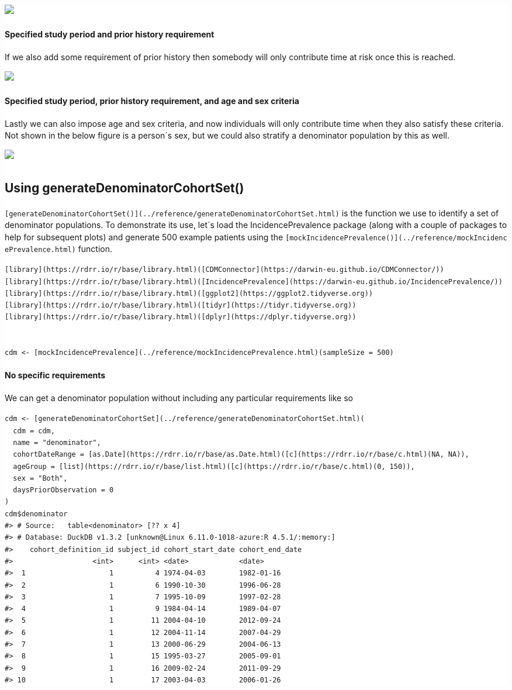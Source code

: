 ![](dpop2.png)

#### Specified study period and prior history requirement

If we also add some requirement of prior history then somebody will only contribute time at risk once this is reached.

![](dpop3.png)

#### Specified study period, prior history requirement, and age and sex criteria

Lastly we can also impose age and sex criteria, and now individuals will only contribute time when they also satisfy these criteria. Not shown in the below figure is a person´s sex, but we could also stratify a denominator population by this as well.

![](dpop4.png)

## Using generateDenominatorCohortSet()

`[generateDenominatorCohortSet()](../reference/generateDenominatorCohortSet.html)` is the function we use to identify a set of denominator populations. To demonstrate its use, let´s load the IncidencePrevalence package (along with a couple of packages to help for subsequent plots) and generate 500 example patients using the `[mockIncidencePrevalence()](../reference/mockIncidencePrevalence.html)` function.
    
    
    [library](https://rdrr.io/r/base/library.html)([CDMConnector](https://darwin-eu.github.io/CDMConnector/))
    [library](https://rdrr.io/r/base/library.html)([IncidencePrevalence](https://darwin-eu.github.io/IncidencePrevalence/))
    [library](https://rdrr.io/r/base/library.html)([ggplot2](https://ggplot2.tidyverse.org))
    [library](https://rdrr.io/r/base/library.html)([tidyr](https://tidyr.tidyverse.org))
    [library](https://rdrr.io/r/base/library.html)([dplyr](https://dplyr.tidyverse.org))
    
    
    cdm <- [mockIncidencePrevalence](../reference/mockIncidencePrevalence.html)(sampleSize = 500)

#### No specific requirements

We can get a denominator population without including any particular requirements like so
    
    
    cdm <- [generateDenominatorCohortSet](../reference/generateDenominatorCohortSet.html)(
      cdm = cdm,
      name = "denominator",
      cohortDateRange = [as.Date](https://rdrr.io/r/base/as.Date.html)([c](https://rdrr.io/r/base/c.html)(NA, NA)),
      ageGroup = [list](https://rdrr.io/r/base/list.html)([c](https://rdrr.io/r/base/c.html)(0, 150)),
      sex = "Both",
      daysPriorObservation = 0
    )
    cdm$denominator
    #> # Source:   table<denominator> [?? x 4]
    #> # Database: DuckDB v1.3.2 [unknown@Linux 6.11.0-1018-azure:R 4.5.1/:memory:]
    #>    cohort_definition_id subject_id cohort_start_date cohort_end_date
    #>                   <int>      <int> <date>            <date>         
    #>  1                    1          4 1974-04-03        1982-01-16     
    #>  2                    1          6 1990-10-30        1996-06-28     
    #>  3                    1          7 1995-10-09        1997-02-28     
    #>  4                    1          9 1984-04-14        1989-04-07     
    #>  5                    1         11 2004-04-10        2012-09-24     
    #>  6                    1         12 2004-11-14        2007-04-29     
    #>  7                    1         13 2000-06-29        2004-06-13     
    #>  8                    1         15 1995-03-27        2005-09-01     
    #>  9                    1         16 2009-02-24        2011-09-29     
    #> 10                    1         17 2003-04-03        2006-01-26     